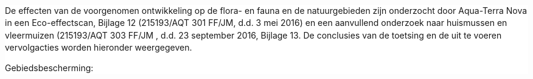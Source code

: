 De effecten van de voorgenomen ontwikkeling op de flora\- en fauna en de natuurgebieden zijn onderzocht door Aqua\-Terra Nova in een Eco\-effectscan, Bijlage 12 (215193/AQT 301 FF/JM, d.d. 3 mei 2016\) en een aanvullend onderzoek naar huismussen en vleermuizen (215193/AQT 303 FF/JM , d.d. 23 september 2016, Bijlage 13. De conclusies van de toetsing en de uit te voeren vervolgacties worden hieronder weergegeven.

Gebiedsbescherming:

